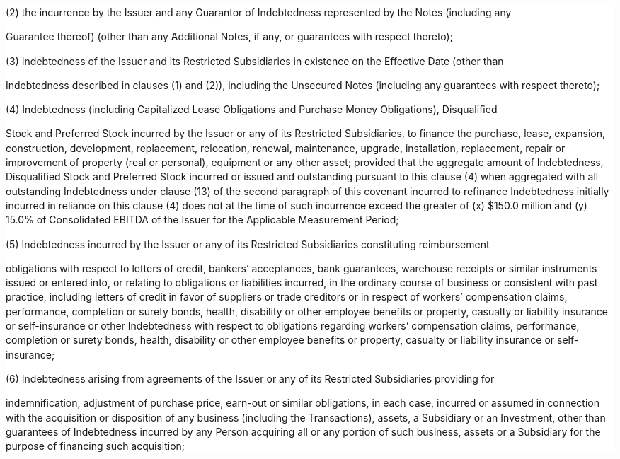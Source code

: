(2) the incurrence by the Issuer and any Guarantor of Indebtedness represented by the Notes (including any

Guarantee thereof) (other than any Additional Notes, if any, or guarantees with respect thereto);

(3) Indebtedness of the Issuer and its Restricted Subsidiaries in existence on the Effective Date (other than

Indebtedness described in clauses (1) and (2)), including the Unsecured Notes (including any guarantees with
respect thereto);

(4) Indebtedness (including Capitalized Lease Obligations and Purchase Money Obligations), Disqualified

Stock and Preferred Stock incurred by the Issuer or any of its Restricted Subsidiaries, to finance the purchase,
lease, expansion, construction, development, replacement, relocation, renewal, maintenance, upgrade, installation,
replacement, repair or improvement of property (real or personal), equipment or any other asset; provided that the
aggregate amount of Indebtedness, Disqualified Stock and Preferred Stock incurred or issued and outstanding
pursuant to this clause (4) when aggregated with all outstanding Indebtedness under clause (13) of the second
paragraph of this covenant incurred to refinance Indebtedness initially incurred in reliance on this clause (4) does
not at the time of such incurrence exceed the greater of (x) $150.0 million and (y) 15.0% of Consolidated EBITDA of
the Issuer for the Applicable Measurement Period;

(5) Indebtedness incurred by the Issuer or any of its Restricted Subsidiaries constituting reimbursement

obligations with respect to letters of credit, bankers’ acceptances, bank guarantees, warehouse receipts or similar
instruments issued or entered into, or relating to obligations or liabilities incurred, in the ordinary course of business
or consistent with past practice, including letters of credit in favor of suppliers or trade creditors or in respect of
workers’ compensation claims, performance, completion or surety bonds, health, disability or other employee
benefits or property, casualty or liability insurance or self-insurance or other Indebtedness with respect to
obligations regarding workers’ compensation claims, performance, completion or surety bonds, health, disability or
other employee benefits or property, casualty or liability insurance or self-insurance;

(6) Indebtedness arising from agreements of the Issuer or any of its Restricted Subsidiaries providing for

indemnification, adjustment of purchase price, earn-out or similar obligations, in each case, incurred or assumed in
connection with the acquisition or disposition of any business (including the Transactions), assets, a Subsidiary or
an Investment, other than guarantees of Indebtedness incurred by any Person acquiring all or any portion of such
business, assets or a Subsidiary for the purpose of financing such acquisition;
